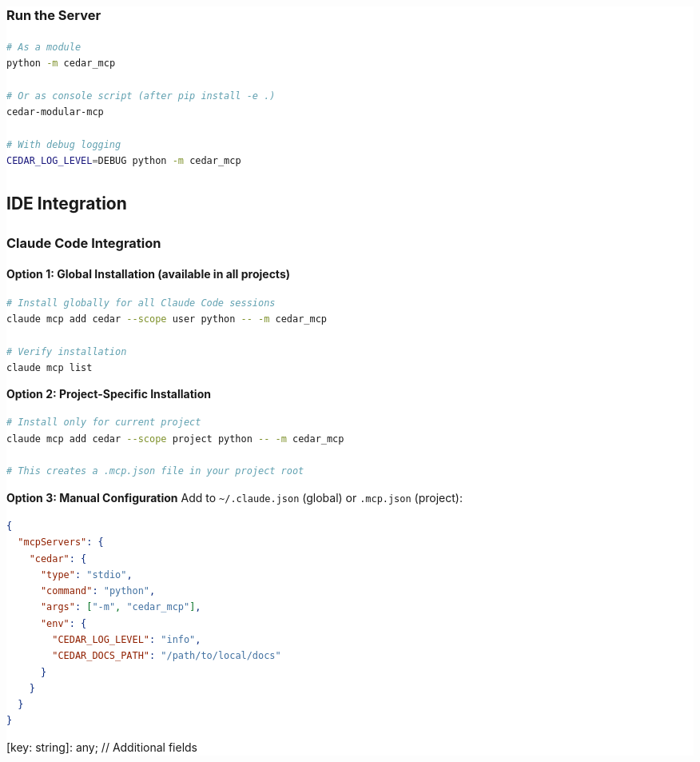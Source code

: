 ### Run the Server

```bash
# As a module
python -m cedar_mcp

# Or as console script (after pip install -e .)
cedar-modular-mcp

# With debug logging
CEDAR_LOG_LEVEL=DEBUG python -m cedar_mcp
```

## IDE Integration

### Claude Code Integration

**Option 1: Global Installation (available in all projects)**

```bash
# Install globally for all Claude Code sessions
claude mcp add cedar --scope user python -- -m cedar_mcp

# Verify installation
claude mcp list
```

**Option 2: Project-Specific Installation**

```bash
# Install only for current project
claude mcp add cedar --scope project python -- -m cedar_mcp

# This creates a .mcp.json file in your project root
```

**Option 3: Manual Configuration**
Add to `~/.claude.json` (global) or `.mcp.json` (project):

```json
{
  "mcpServers": {
    "cedar": {
      "type": "stdio",
      "command": "python",
      "args": ["-m", "cedar_mcp"],
      "env": {
        "CEDAR_LOG_LEVEL": "info",
        "CEDAR_DOCS_PATH": "/path/to/local/docs"
      }
    }
  }
}
```


  [key: string]: any; // Additional fields